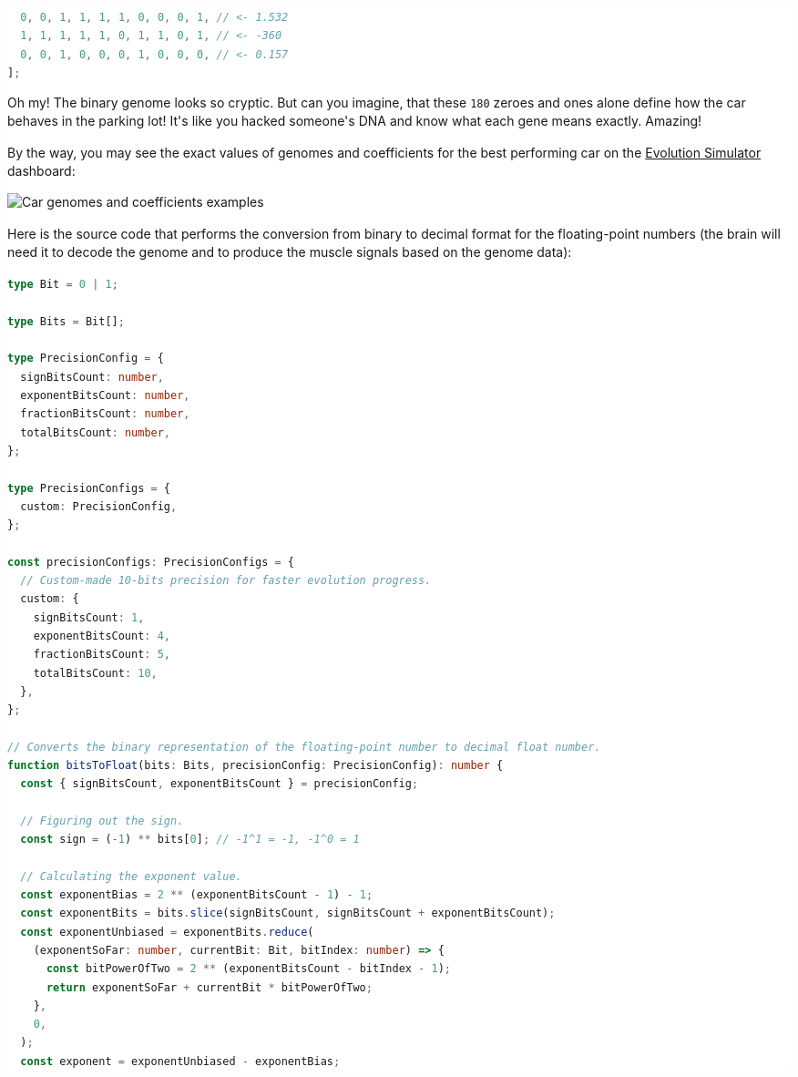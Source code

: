 ```typescript
  0, 0, 1, 1, 1, 1, 0, 0, 0, 1, // <- 1.532
  1, 1, 1, 1, 1, 0, 1, 1, 0, 1, // <- -360
  0, 0, 1, 0, 0, 0, 1, 0, 0, 0, // <- 0.157
];
```

Oh my! The binary genome looks so cryptic. But can you imagine, that these `180` zeroes and ones alone define how the car behaves in the parking lot! It's like you hacked someone's DNA and know what each gene means exactly. Amazing!

By the way, you may see the exact values of genomes and coefficients for the best performing car on the [Evolution Simulator](https://trekhleb.dev/self-parking-car-evolution?parking=evolution#/) dashboard:

![Car genomes and coefficients examples](https://trekhleb.dev/self-parking-car-evolution/article/images/06-genome-examples.png)

Here is the source code that performs the conversion from binary to decimal format for the floating-point numbers (the brain will need it to decode the genome and to produce the muscle signals based on the genome data):

```typescript
type Bit = 0 | 1;

type Bits = Bit[];

type PrecisionConfig = {
  signBitsCount: number,
  exponentBitsCount: number,
  fractionBitsCount: number,
  totalBitsCount: number,
};

type PrecisionConfigs = {
  custom: PrecisionConfig,
};

const precisionConfigs: PrecisionConfigs = {
  // Custom-made 10-bits precision for faster evolution progress.
  custom: {
    signBitsCount: 1,
    exponentBitsCount: 4,
    fractionBitsCount: 5,
    totalBitsCount: 10,
  },
};

// Converts the binary representation of the floating-point number to decimal float number.
function bitsToFloat(bits: Bits, precisionConfig: PrecisionConfig): number {
  const { signBitsCount, exponentBitsCount } = precisionConfig;

  // Figuring out the sign.
  const sign = (-1) ** bits[0]; // -1^1 = -1, -1^0 = 1

  // Calculating the exponent value.
  const exponentBias = 2 ** (exponentBitsCount - 1) - 1;
  const exponentBits = bits.slice(signBitsCount, signBitsCount + exponentBitsCount);
  const exponentUnbiased = exponentBits.reduce(
    (exponentSoFar: number, currentBit: Bit, bitIndex: number) => {
      const bitPowerOfTwo = 2 ** (exponentBitsCount - bitIndex - 1);
      return exponentSoFar + currentBit * bitPowerOfTwo;
    },
    0,
  );
  const exponent = exponentUnbiased - exponentBias;

```